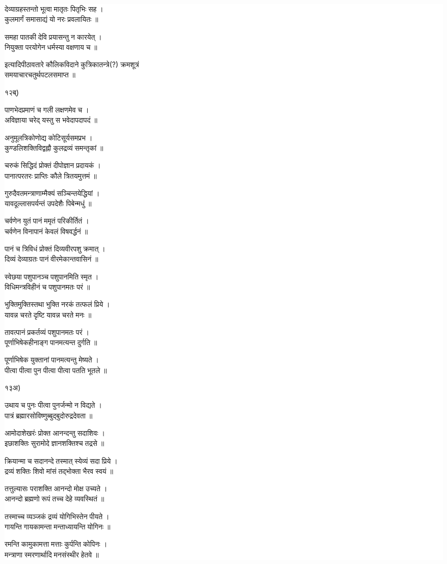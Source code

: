 देव्याग्रहस्तन्तो भूत्वा मातृतः पितृभिः सह ।  
कुलमार्गं समासाद्यं यो नरः प्रवलायितः ॥  
  
समहा पातकी देवि प्रयासन्तु न कारयेत् ।  
नियुक्ता परयोगेन धर्मस्या वक्षणाय च ॥  
  
इत्यादिपीठावतारे कौलिकविदाने कुत्रिकातन्त्रे(?) क्रमशूत्रं   
समयाचारचतुर्थपटलसमाप्त ॥  
  
  
१२ब्)  
  
पाणभेदप्रमाणं च गली लक्षणमेव च ।  
अविज्ञाया चरेद् यस्तु स भवेदापदापदं ॥  
  
अनुमूलत्रिकोणोद्य कोटिसूर्यसमप्रभ ।  
कुण्डलिशक्तिविद्वह्नौ कुलद्रव्यं समन्तृकां ॥  
  
चरुकं सिद्धिदं प्रोक्तं दीपोज्ञान प्रदायकं ।  
पानात्परतरः प्राप्तिः कौले त्रितयमुत्तमं ॥  
  
गुरुदैवतमन्त्राणाम्मैक्यं सञ्चिन्तयेद्धियां ।  
यावदूल्लासपर्यन्तं उपदेशैः पिबेन्मधुं ॥  
  
चर्वणेन युतं पानं ममृतं परिकीर्तितं ।  
चर्वणेन विनापानं केवलं विषवर्द्धनं ॥  
  
पानं च त्रिविधं प्रोक्तं दिव्यवीरपशु क्रमात् ।  
दिव्यं देव्याग्रतः पानं वीरमेकान्तवासिनं ॥  
  
स्वेछया पशुपानञ्च पशुपानमिति स्मृत ।  
विधिमन्त्रविहीनं च पशुपानमतः परं ॥  
  
भुक्तिमुक्तिस्तथा भुक्ति नरकं तत्फलं प्रिये ।  
यावन्न चरते दृष्टि यावन्न चरते मनः ॥  
  
तावत्पानं प्रकर्तव्यं पशुपानमतः परं ।  
पूर्णाभिषेकहीनाङ्ग पानमत्यन्त दुर्गति ॥  
  
पूर्णाभिषेक युक्तानां पानमत्यन्तु मेष्यते ।  
पीत्वा पीत्वा पुन पीत्वा पीत्वा पतति भूतले ॥  
  
१३अ)  
  
उथाय च पुनः पीत्वा पुनर्जन्मो न विद्यते ।  
पात्रं ब्रह्मारसोविष्णुब्बुद्बुदोरुद्रदेवता ॥  
  
आमोदाशेखरंः प्रोक्त आनन्दन्तु सदाशिवः ।  
इछाशक्तिः सुरामोदे ज्ञानशक्तिश्च तद्रसे ॥  
  
क्रियान्मा च सदानन्दे तस्मात् स्येव्यं सदा प्रिये ।  
द्रव्यं शक्तिः शिवो मांसं तद्भोक्ता भैरव स्वयं ॥  
  
तत्तुल्यासः पराशक्ति आनन्दो मोक्ष उच्यते ।  
आनन्दो ब्रह्मणो रूपं तच्च देहे व्यवस्थितं ॥  
  
तस्माच्च व्यञ्जकं द्रव्यं योगिभिस्तेन पीयते ।  
गायन्ति गायकामन्ता मन्ताध्यायन्ति योगिनः ॥  
  
रमन्ति कामुकामत्ता मत्ताः कुर्पन्ति कोपिनः ।  
मन्त्राणा स्मरणार्थादि मनसंस्थीर हेतवे ॥  
  